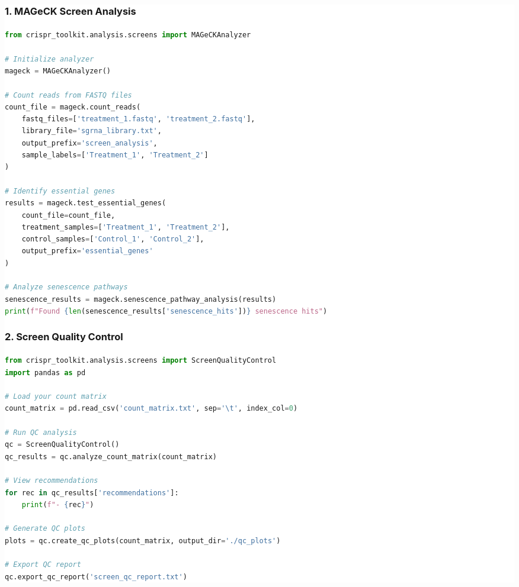 ### 1. MAGeCK Screen Analysis

```python
from crispr_toolkit.analysis.screens import MAGeCKAnalyzer

# Initialize analyzer
mageck = MAGeCKAnalyzer()

# Count reads from FASTQ files
count_file = mageck.count_reads(
    fastq_files=['treatment_1.fastq', 'treatment_2.fastq'],
    library_file='sgrna_library.txt',
    output_prefix='screen_analysis',
    sample_labels=['Treatment_1', 'Treatment_2']
)

# Identify essential genes
results = mageck.test_essential_genes(
    count_file=count_file,
    treatment_samples=['Treatment_1', 'Treatment_2'],
    control_samples=['Control_1', 'Control_2'],
    output_prefix='essential_genes'
)

# Analyze senescence pathways
senescence_results = mageck.senescence_pathway_analysis(results)
print(f"Found {len(senescence_results['senescence_hits'])} senescence hits")
```

### 2. Screen Quality Control

```python
from crispr_toolkit.analysis.screens import ScreenQualityControl
import pandas as pd

# Load your count matrix
count_matrix = pd.read_csv('count_matrix.txt', sep='\t', index_col=0)

# Run QC analysis
qc = ScreenQualityControl()
qc_results = qc.analyze_count_matrix(count_matrix)

# View recommendations
for rec in qc_results['recommendations']:
    print(f"- {rec}")

# Generate QC plots
plots = qc.create_qc_plots(count_matrix, output_dir='./qc_plots')

# Export QC report
qc.export_qc_report('screen_qc_report.txt')
```
